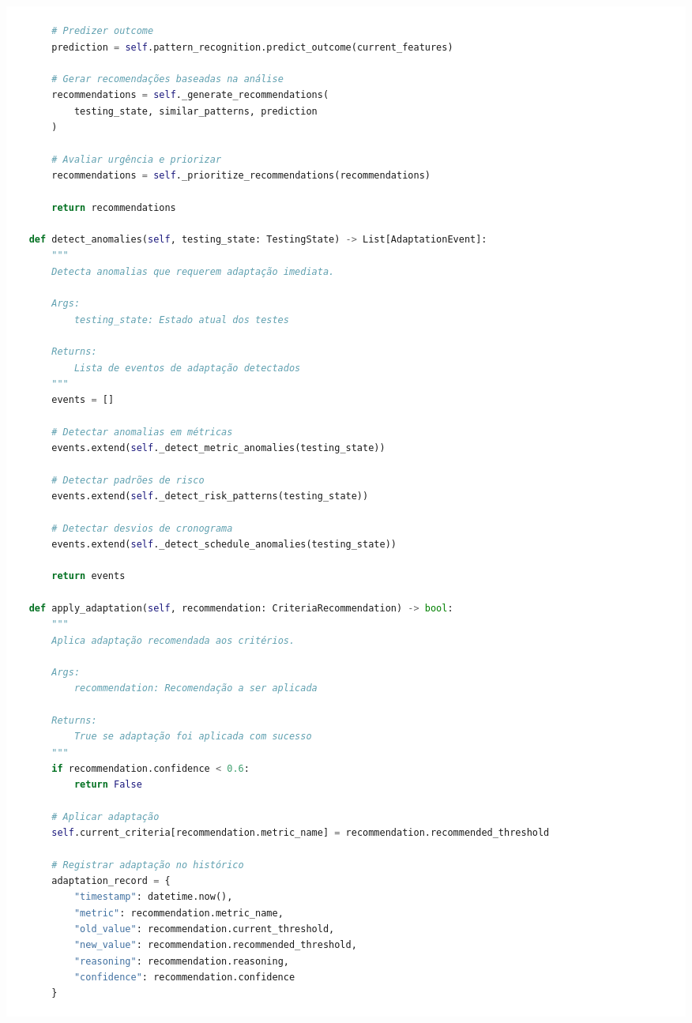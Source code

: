 ```python
        
        # Predizer outcome
        prediction = self.pattern_recognition.predict_outcome(current_features)
        
        # Gerar recomendações baseadas na análise
        recommendations = self._generate_recommendations(
            testing_state, similar_patterns, prediction
        )
        
        # Avaliar urgência e priorizar
        recommendations = self._prioritize_recommendations(recommendations)
        
        return recommendations
    
    def detect_anomalies(self, testing_state: TestingState) -> List[AdaptationEvent]:
        """
        Detecta anomalias que requerem adaptação imediata.
        
        Args:
            testing_state: Estado atual dos testes
            
        Returns:
            Lista de eventos de adaptação detectados
        """
        events = []
        
        # Detectar anomalias em métricas
        events.extend(self._detect_metric_anomalies(testing_state))
        
        # Detectar padrões de risco
        events.extend(self._detect_risk_patterns(testing_state))
        
        # Detectar desvios de cronograma
        events.extend(self._detect_schedule_anomalies(testing_state))
        
        return events
    
    def apply_adaptation(self, recommendation: CriteriaRecommendation) -> bool:
        """
        Aplica adaptação recomendada aos critérios.
        
        Args:
            recommendation: Recomendação a ser aplicada
            
        Returns:
            True se adaptação foi aplicada com sucesso
        """
        if recommendation.confidence < 0.6:
            return False
        
        # Aplicar adaptação
        self.current_criteria[recommendation.metric_name] = recommendation.recommended_threshold
        
        # Registrar adaptação no histórico
        adaptation_record = {
            "timestamp": datetime.now(),
            "metric": recommendation.metric_name,
            "old_value": recommendation.current_threshold,
            "new_value": recommendation.recommended_threshold,
            "reasoning": recommendation.reasoning,
            "confidence": recommendation.confidence
        }
        
```